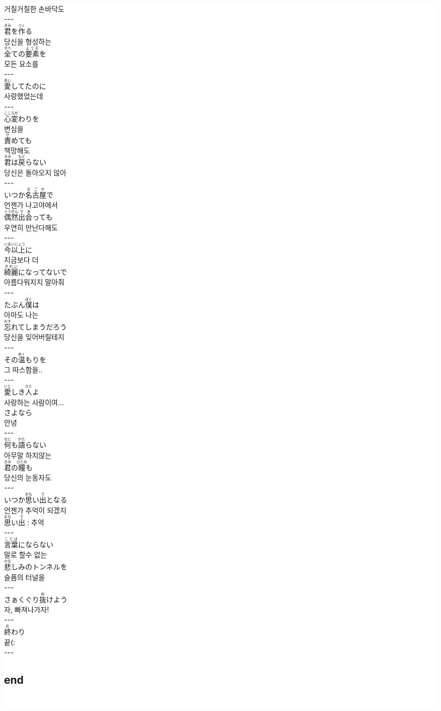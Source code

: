 거칠거칠한 손바닥도<br>
---<br>
<ruby>君<rt>きみ</rt></ruby>を<ruby><rb>作</rb><rt>つく</rt></ruby>る<br>
당신을 형성하는<br>
<ruby>全<rt>すべ</rt></ruby>ての<ruby><rb>要素</rb><rt>ようそ</rt></ruby>を<br>
모든 요소를<br>
---<br>
<ruby>愛<rt>あい</rt></ruby>してたのに<br>
사랑했었는데<br>
---<br>
<ruby>心変<rt>こころが</rt></ruby>わりを<br>
변심을<br>
<ruby>責<rt>せ</rt></ruby>めても<br>
책망해도<br>
<ruby>君<rt>きみ</rt></ruby>は<ruby><rb>戻</rb><rt>もど</rt></ruby>らない<br>
당신은 돌아오지 않아<br>
---<br>
いつか<ruby>名古屋<rt>なごや</rt></ruby>で<br>
언젠가 나고야에서<br>
<ruby>偶然<rt>ぐうぜん</rt></ruby><ruby><rb>出会</rb><rt>であ</rt></ruby>っても<br>
우연히 만난다해도<br>
---<br>
<ruby>今以上<rt>いまいじょう</rt></ruby>に<br>
지금보다 더<br>
<ruby>綺麗<rt>きれい</rt></ruby>になってないで<br>
아름다워지지 말아줘<br>
---<br>
たぶん<ruby>僕<rt>ぼく</rt></ruby>は<br>
아마도 나는<br>
<ruby>忘<rt>わす</rt></ruby>れてしまうだろう<br>
당신을 잊어버릴테지<br>
---<br>
その<ruby>温<rt>ぬく</rt></ruby>もりを<br>
그 따스함을..<br>
---<br>
<ruby>愛<rt>いと</rt></ruby>しき<ruby><rb>人</rb><rt>ひと</rt></ruby>よ<br>
사랑하는 사람이여...<br>
さよなら<br>
안녕<br>
---<br>
<ruby>何<rt>なに</rt></ruby>も<ruby><rb>語</rb><rt>かた</rt></ruby>らない<br>
아무말 하지않는<br>
<ruby>君<rt>きみ</rt></ruby>の<ruby><rb>瞳</rb><rt>ひとみ</rt></ruby>も<br>
당신의 눈동자도<br>
---<br>
いつか<ruby>思<rt>おも</rt></ruby>い<ruby><rb>出</rb><rt>で</rt></ruby>となる<br>
언젠가 추억이 되겠지<br>
<ruby>思<rt>おも</rt></ruby>い<ruby><rb>出</rb><rt>で</rt></ruby> : 추억<br>
---<br>
<ruby>言葉<rt>ことば</rt></ruby>にならない<br>
말로 할수 없는<br>
<ruby>悲<rt>かな</rt></ruby>しみのトンネルを<br>
슬픔의 터널을<br>
---<br>
さぁくぐり<ruby>抜<rt>ぬ</rt></ruby>けよう<br>
자, 빠져나가자!<br>
---<br>
<ruby>終<rt>お</rt></ruby>わり<br>
끝(:<br>
---<br>
<h2>end</h2><br>
